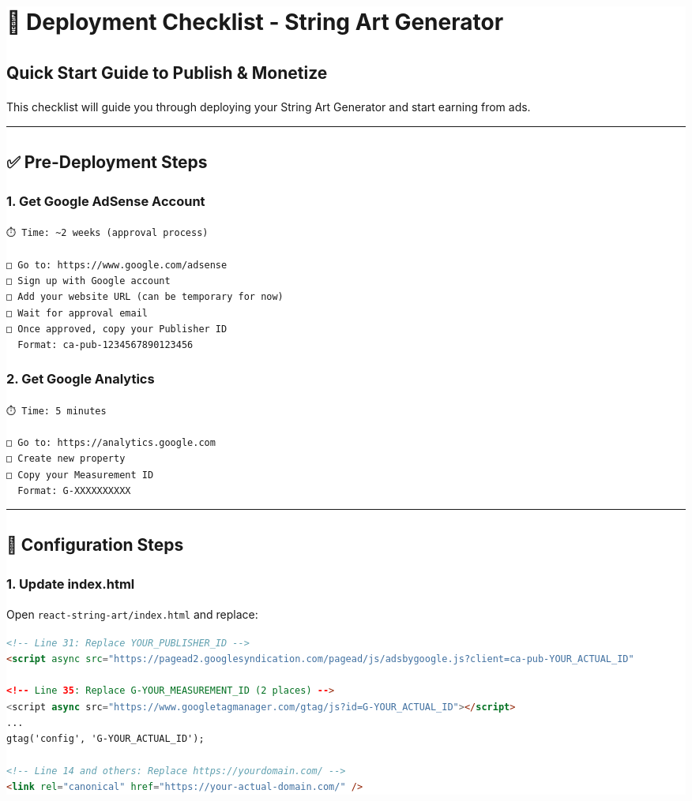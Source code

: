 # 🚀 Deployment Checklist - String Art Generator

## Quick Start Guide to Publish & Monetize

This checklist will guide you through deploying your String Art Generator and start earning from ads.

---

## ✅ Pre-Deployment Steps

### 1. Get Google AdSense Account
```
⏱️ Time: ~2 weeks (approval process)

□ Go to: https://www.google.com/adsense
□ Sign up with Google account
□ Add your website URL (can be temporary for now)
□ Wait for approval email
□ Once approved, copy your Publisher ID
  Format: ca-pub-1234567890123456
```

### 2. Get Google Analytics
```
⏱️ Time: 5 minutes

□ Go to: https://analytics.google.com
□ Create new property
□ Copy your Measurement ID
  Format: G-XXXXXXXXXX
```

---

## 🔧 Configuration Steps

### 1. Update index.html

Open `react-string-art/index.html` and replace:

```html
<!-- Line 31: Replace YOUR_PUBLISHER_ID -->
<script async src="https://pagead2.googlesyndication.com/pagead/js/adsbygoogle.js?client=ca-pub-YOUR_ACTUAL_ID"

<!-- Line 35: Replace G-YOUR_MEASUREMENT_ID (2 places) -->
<script async src="https://www.googletagmanager.com/gtag/js?id=G-YOUR_ACTUAL_ID"></script>
...
gtag('config', 'G-YOUR_ACTUAL_ID');

<!-- Line 14 and others: Replace https://yourdomain.com/ -->
<link rel="canonical" href="https://your-actual-domain.com/" />
```
